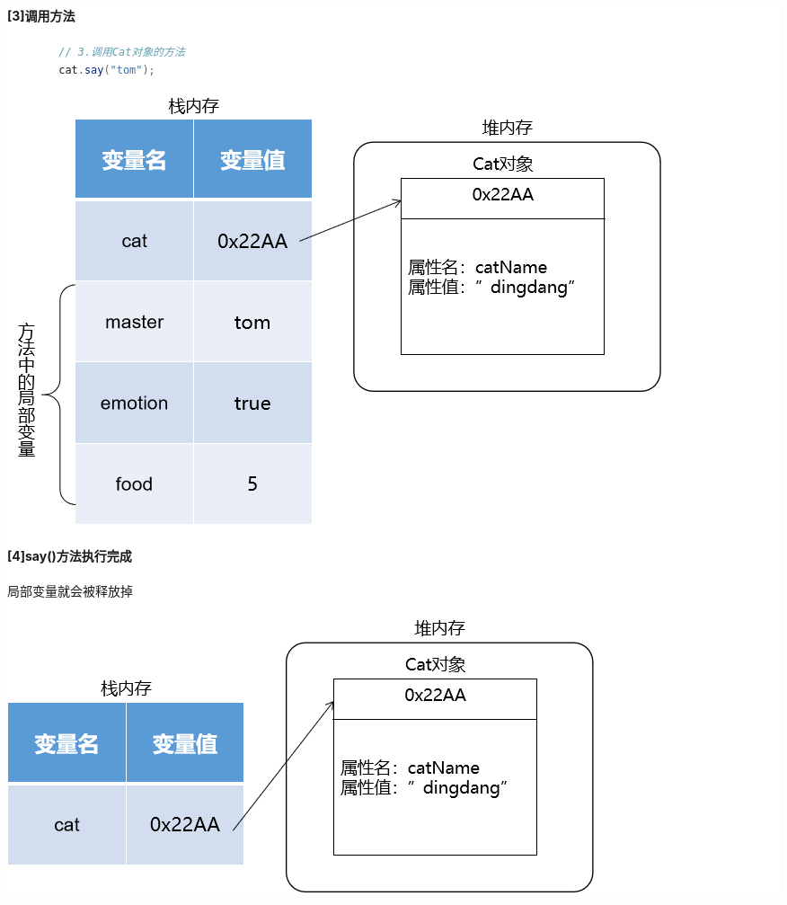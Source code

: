 #### [3]调用方法

```java
        // 3.调用Cat对象的方法
        cat.say("tom");
```

![images](./images/174.png)

#### [4]say()方法执行完成

局部变量就会被释放掉

![images](./images/173.png)

